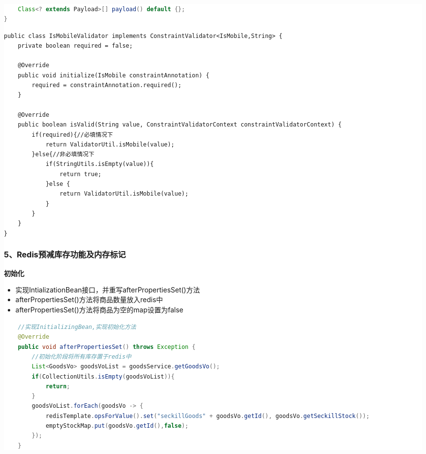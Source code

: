 ```java
    Class<? extends Payload>[] payload() default {};
}
```

```
public class IsMobileValidator implements ConstraintValidator<IsMobile,String> {
    private boolean required = false;

    @Override
    public void initialize(IsMobile constraintAnnotation) {
        required = constraintAnnotation.required();
    }

    @Override
    public boolean isValid(String value, ConstraintValidatorContext constraintValidatorContext) {
        if(required){//必填情况下
            return ValidatorUtil.isMobile(value);
        }else{//非必填情况下
            if(StringUtils.isEmpty(value)){
                return true;
            }else {
                return ValidatorUtil.isMobile(value);
            }
        }
    }
}
```

### 5、Redis预减库存功能及内存标记

**初始化**

- 实现IntializationBean接口，并重写afterPropertiesSet()方法
- afterPropertiesSet()方法将商品数量放入redis中
- afterPropertiesSet()方法将商品为空的map设置为false

```java
    //实现InitializingBean,实现初始化方法
    @Override
    public void afterPropertiesSet() throws Exception {
        //初始化阶段将所有库存置于redis中
        List<GoodsVo> goodsVoList = goodsService.getGoodsVo();
        if(CollectionUtils.isEmpty(goodsVoList)){
            return;
        }
        goodsVoList.forEach(goodsVo -> {
            redisTemplate.opsForValue().set("seckillGoods" + goodsVo.getId(), goodsVo.getSeckillStock());
            emptyStockMap.put(goodsVo.getId(),false);
        });
    }
```
